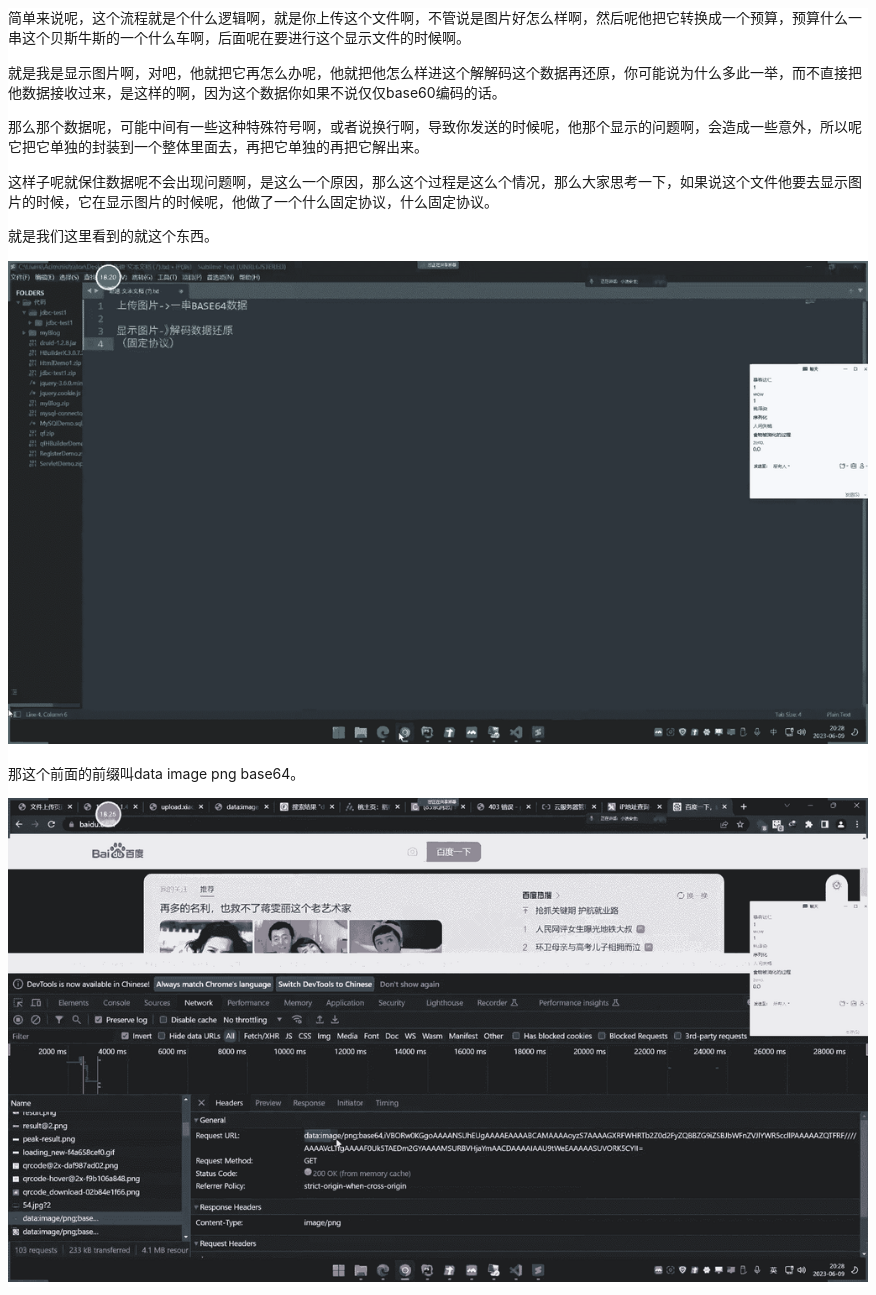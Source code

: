 简单来说呢，这个流程就是个什么逻辑啊，就是你上传这个文件啊，不管说是图片好怎么样啊，然后呢他把它转换成一个预算，预算什么一串这个贝斯牛斯的一个什么车啊，后面呢在要进行这个显示文件的时候啊。

就是我是显示图片啊，对吧，他就把它再怎么办呢，他就把他怎么样进这个解解码这个数据再还原，你可能说为什么多此一举，而不直接把他数据接收过来，是这样的啊，因为这个数据你如果不说仅仅base60编码的话。

那么那个数据呢，可能中间有一些这种特殊符号啊，或者说换行啊，导致你发送的时候呢，他那个显示的问题啊，会造成一些意外，所以呢它把它单独的封装到一个整体里面去，再把它单独的再把它解出来。

这样子呢就保住数据呢不会出现问题啊，是这么一个原因，那么这个过程是这么个情况，那么大家思考一下，如果说这个文件他要去显示图片的时候，它在显示图片的时候呢，他做了一个什么固定协议，什么固定协议。

就是我们这里看到的就这个东西。

![](img/ed608405f952f7c5f0a52b719f084cbc_103.png)

那这个前面的前缀叫data image png base64。

![](img/ed608405f952f7c5f0a52b719f084cbc_105.png)
